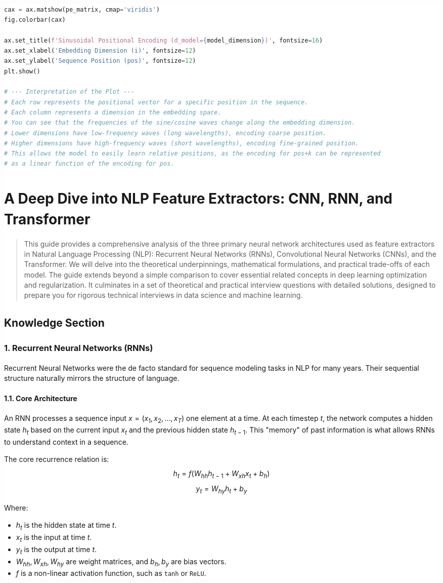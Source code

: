 ```python
cax = ax.matshow(pe_matrix, cmap='viridis')
fig.colorbar(cax)

ax.set_title(f'Sinusoidal Positional Encoding (d_model={model_dimension})', fontsize=16)
ax.set_xlabel('Embedding Dimension (i)', fontsize=12)
ax.set_ylabel('Sequence Position (pos)', fontsize=12)
plt.show()

# --- Interpretation of the Plot ---
# Each row represents the positional vector for a specific position in the sequence.
# Each column represents a dimension in the embedding space.
# You can see that the frequencies of the sine/cosine waves change along the embedding dimension.
# Lower dimensions have low-frequency waves (long wavelengths), encoding coarse position.
# Higher dimensions have high-frequency waves (short wavelengths), encoding fine-grained position.
# This allows the model to easily learn relative positions, as the encoding for pos+k can be represented
# as a linear function of the encoding for pos.
```



# A Deep Dive into NLP Feature Extractors: CNN, RNN, and Transformer

> This guide provides a comprehensive analysis of the three primary neural network architectures used as feature extractors in Natural Language Processing (NLP): Recurrent Neural Networks (RNNs), Convolutional Neural Networks (CNNs), and the Transformer. We will delve into the theoretical underpinnings, mathematical formulations, and practical trade-offs of each model. The guide extends beyond a simple comparison to cover essential related concepts in deep learning optimization and regularization. It culminates in a set of theoretical and practical interview questions with detailed solutions, designed to prepare you for rigorous technical interviews in data science and machine learning.

## Knowledge Section

### 1. Recurrent Neural Networks (RNNs)

Recurrent Neural Networks were the de facto standard for sequence modeling tasks in NLP for many years. Their sequential structure naturally mirrors the structure of language.

#### 1.1. Core Architecture

An RNN processes a sequence input $x = (x_1, x_2, ..., x_T)$ one element at a time. At each timestep $t$, the network computes a hidden state $h_t$ based on the current input $x_t$ and the previous hidden state $h_{t-1}$. This "memory" of past information is what allows RNNs to understand context in a sequence.

The core recurrence relation is:
$$ h_t = f(W_{hh}h_{t-1} + W_{xh}x_t + b_h) $$
$$ y_t = W_{hy}h_t + b_y $$

Where:
*   $h_t$ is the hidden state at time $t$.
*   $x_t$ is the input at time $t$.
*   $y_t$ is the output at time $t$.
*   $W_{hh}, W_{xh}, W_{hy}$ are weight matrices, and $b_h, b_y$ are bias vectors.
*   $f$ is a non-linear activation function, such as `tanh` or `ReLU`.
